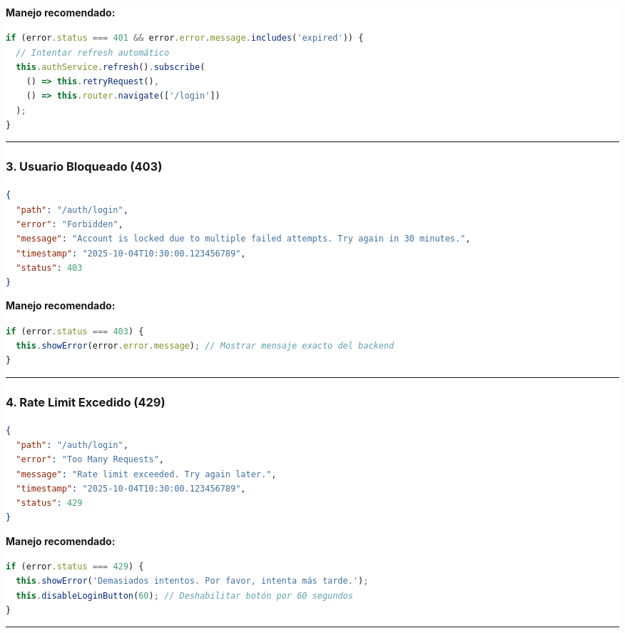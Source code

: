 **Manejo recomendado:**
```typescript
if (error.status === 401 && error.error.message.includes('expired')) {
  // Intentar refresh automático
  this.authService.refresh().subscribe(
    () => this.retryRequest(),
    () => this.router.navigate(['/login'])
  );
}
```

---

### 3. Usuario Bloqueado (403)

```json
{
  "path": "/auth/login",
  "error": "Forbidden",
  "message": "Account is locked due to multiple failed attempts. Try again in 30 minutes.",
  "timestamp": "2025-10-04T10:30:00.123456789",
  "status": 403
}
```

**Manejo recomendado:**
```typescript
if (error.status === 403) {
  this.showError(error.error.message); // Mostrar mensaje exacto del backend
}
```

---

### 4. Rate Limit Excedido (429)

```json
{
  "path": "/auth/login",
  "error": "Too Many Requests",
  "message": "Rate limit exceeded. Try again later.",
  "timestamp": "2025-10-04T10:30:00.123456789",
  "status": 429
}
```

**Manejo recomendado:**
```typescript
if (error.status === 429) {
  this.showError('Demasiados intentos. Por favor, intenta más tarde.');
  this.disableLoginButton(60); // Deshabilitar botón por 60 segundos
}
```

---
